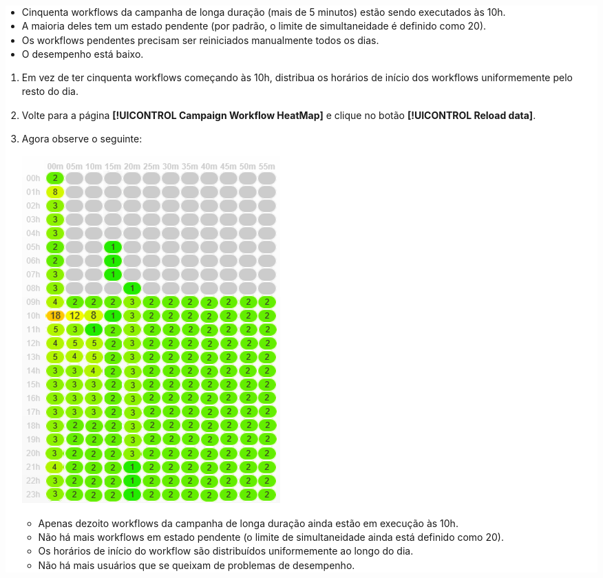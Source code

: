    * Cinquenta workflows da campanha de longa duração (mais de 5 minutos) estão sendo executados às 10h.
   * A maioria deles tem um estado pendente (por padrão, o limite de simultaneidade é definido como 20).
   * Os workflows pendentes precisam ser reiniciados manualmente todos os dias.
   * O desempenho está baixo.

1. Em vez de ter cinquenta workflows começando às 10h, distribua os horários de início dos workflows uniformemente pelo resto do dia.
1. Volte para a página **[!UICONTROL Campaign Workflow HeatMap]** e clique no botão **[!UICONTROL Reload data]**.
1. Agora observe o seguinte:

   ![](assets/wkf_monitoring_with.png)

   * Apenas dezoito workflows da campanha de longa duração ainda estão em execução às 10h.
   * Não há mais workflows em estado pendente (o limite de simultaneidade ainda está definido como 20).
   * Os horários de início do workflow são distribuídos uniformemente ao longo do dia.
   * Não há mais usuários que se queixam de problemas de desempenho.
